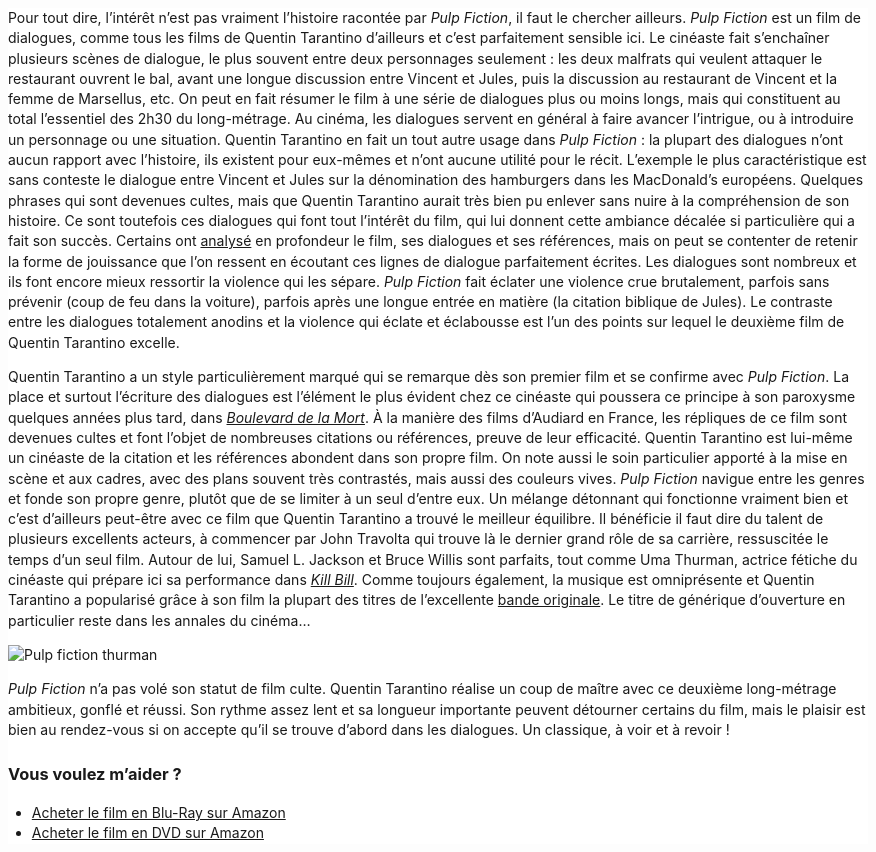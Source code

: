 <p>Pour tout dire, l&rsquo;intérêt n&rsquo;est pas vraiment l&rsquo;histoire racontée par <em>Pulp Fiction</em>, il faut le chercher ailleurs. <em>Pulp Fiction</em> est un film de dialogues, comme tous les films de Quentin Tarantino d&rsquo;ailleurs et c&rsquo;est parfaitement sensible ici. Le cinéaste fait s&rsquo;enchaîner plusieurs scènes de dialogue, le plus souvent entre deux personnages seulement : les deux malfrats qui veulent attaquer le restaurant ouvrent le bal, avant une longue discussion entre Vincent et Jules, puis la discussion au restaurant de Vincent et la femme de Marsellus, etc. On peut en fait résumer le film à une série de dialogues plus ou moins longs, mais qui constituent au total l&rsquo;essentiel des 2h30 du long-métrage. Au cinéma, les dialogues servent en général à faire avancer l&rsquo;intrigue, ou à introduire un personnage ou une situation. Quentin Tarantino en fait un tout autre usage dans <em>Pulp Fiction</em> : la plupart des dialogues n&rsquo;ont aucun rapport avec l&rsquo;histoire, ils existent pour eux-mêmes et n&rsquo;ont aucune utilité pour le récit. L&rsquo;exemple le plus caractéristique est sans conteste le dialogue entre Vincent et Jules sur la dénomination des hamburgers dans les MacDonald&rsquo;s européens. Quelques phrases qui sont devenues cultes, mais que Quentin Tarantino aurait très bien pu enlever sans nuire à la compréhension de son histoire. Ce sont toutefois ces dialogues qui font tout l&rsquo;intérêt du film, qui lui donnent cette ambiance décalée si particulière qui a fait son succès. Certains ont <a href="http://fr.wikipedia.org/wiki/Pulp_Fiction#Analyse">analysé</a> en profondeur le film, ses dialogues et ses références, mais on peut se contenter de retenir la forme de jouissance que l&rsquo;on ressent en écoutant ces lignes de dialogue parfaitement écrites. Les dialogues sont nombreux et ils font encore mieux ressortir la violence qui les sépare. <em>Pulp Fiction</em> fait éclater une violence crue brutalement, parfois sans prévenir (coup de feu dans la voiture), parfois après une longue entrée en matière (la citation biblique de Jules). Le contraste entre les dialogues totalement anodins et la violence qui éclate et éclabousse est l&rsquo;un des points sur lequel le deuxième film de Quentin Tarantino excelle.</p>
<p>Quentin Tarantino a un style particulièrement marqué qui se remarque dès son premier film et se confirme avec <em>Pulp Fiction</em>. La place et surtout l&rsquo;écriture des dialogues est l&rsquo;élément le plus évident chez ce cinéaste qui poussera ce principe à son paroxysme quelques années plus tard, dans <a title="Boulevard de la Mort, Quentin Tarantino" href="https://voiretmanger.fr/2011/06/26/boulevard-de-la-mort-tarantino/"><em>Boulevard de la Mort</em></a>. À la manière des films d&rsquo;Audiard en France, les répliques de ce film sont devenues cultes et font l&rsquo;objet de nombreuses citations ou références, preuve de leur efficacité. Quentin Tarantino est lui-même un cinéaste de la citation et les références abondent dans son propre film. On note aussi le soin particulier apporté à la mise en scène et aux cadres, avec des plans souvent très contrastés, mais aussi des couleurs vives. <em>Pulp Fiction</em> navigue entre les genres et fonde son propre genre, plutôt que de se limiter à un seul d&rsquo;entre eux. Un mélange détonnant qui fonctionne vraiment bien et c&rsquo;est d&rsquo;ailleurs peut-être avec ce film que Quentin Tarantino a trouvé le meilleur équilibre. Il bénéficie il faut dire du talent de plusieurs excellents acteurs, à commencer par John Travolta qui trouve là le dernier grand rôle de sa carrière, ressuscitée le temps d&rsquo;un seul film. Autour de lui, Samuel L. Jackson et Bruce Willis sont parfaits, tout comme Uma Thurman, actrice fétiche du cinéaste qui prépare ici sa performance dans <a title="Kill Bill, Quentin Tarantino" href="https://voiretmanger.fr/2012/05/12/kill-bill-tarantino/"><em>Kill Bill</em></a>. Comme toujours également, la musique est omniprésente et Quentin Tarantino a popularisé grâce à son film la plupart des titres de l&rsquo;excellente <a href="http://www.amazon.fr/gp/product/B00006H1ER/ref=as_li_ss_tl?ie=UTF8&amp;tag=leblogdenic07-21&amp;linkCode=as2&amp;camp=1642&amp;creative=19458&amp;creativeASIN=B00006H1ER">bande originale</a>. Le titre de générique d&rsquo;ouverture en particulier reste dans les annales du cinéma…</p>
<img class="aligncenter" title="pulp-fiction-thurman.jpg" src="https://voiretmanger.fr/wp-content/2012/09/pulp-fiction-thurman.jpg" alt="Pulp fiction thurman" width="100%" />
<p><em>Pulp Fiction</em> n&rsquo;a pas volé son statut de film culte. Quentin Tarantino réalise un coup de maître avec ce deuxième long-métrage ambitieux, gonflé et réussi. Son rythme assez lent et sa longueur importante peuvent détourner certains du film, mais le plaisir est bien au rendez-vous si on accepte qu&rsquo;il se trouve d&rsquo;abord dans les dialogues. Un classique, à voir et à revoir !</p>
<div class="amazon">
<h3>Vous voulez m&rsquo;aider ?</h3>
<ul>
<li><a href="http://www.amazon.fr/gp/product/B001CRVY0K/ref=as_li_ss_tl?ie=UTF8&amp;tag=leblogdenic07-21&amp;linkCode=as2&amp;camp=1642&amp;creative=19458&amp;creativeASIN=B001CRVY0K">Acheter le film en Blu-Ray sur Amazon</a></li>
<li><a href="http://www.amazon.fr/gp/product/B000YSGK84/ref=as_li_ss_tl?ie=UTF8&amp;tag=leblogdenic07-21&amp;linkCode=as2&amp;camp=1642&amp;creative=19458&amp;creativeASIN=B000YSGK84">Acheter le film en DVD sur Amazon</a></li>